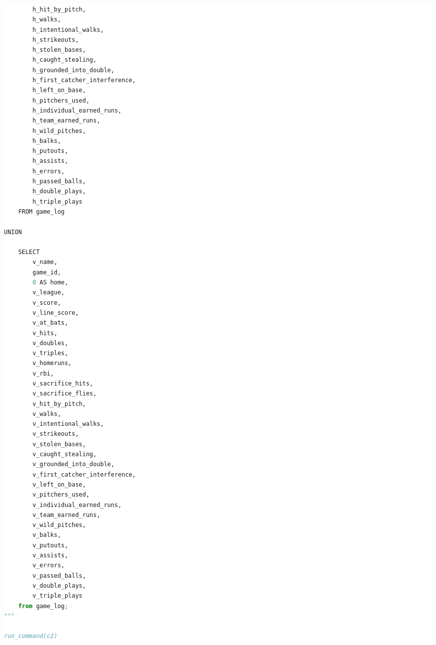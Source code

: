 ```python
        h_hit_by_pitch,
        h_walks,
        h_intentional_walks,
        h_strikeouts,
        h_stolen_bases,
        h_caught_stealing,
        h_grounded_into_double,
        h_first_catcher_interference,
        h_left_on_base,
        h_pitchers_used,
        h_individual_earned_runs,
        h_team_earned_runs,
        h_wild_pitches,
        h_balks,
        h_putouts,
        h_assists,
        h_errors,
        h_passed_balls,
        h_double_plays,
        h_triple_plays
    FROM game_log

UNION

    SELECT    
        v_name,
        game_id,
        0 AS home,
        v_league,
        v_score,
        v_line_score,
        v_at_bats,
        v_hits,
        v_doubles,
        v_triples,
        v_homeruns,
        v_rbi,
        v_sacrifice_hits,
        v_sacrifice_flies,
        v_hit_by_pitch,
        v_walks,
        v_intentional_walks,
        v_strikeouts,
        v_stolen_bases,
        v_caught_stealing,
        v_grounded_into_double,
        v_first_catcher_interference,
        v_left_on_base,
        v_pitchers_used,
        v_individual_earned_runs,
        v_team_earned_runs,
        v_wild_pitches,
        v_balks,
        v_putouts,
        v_assists,
        v_errors,
        v_passed_balls,
        v_double_plays,
        v_triple_plays
    from game_log;
"""

run_command(c2)
```
